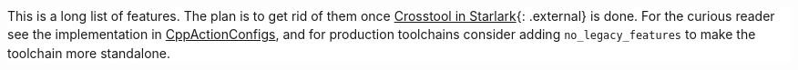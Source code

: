 
This is a long list of features. The plan is to get rid of them once
[Crosstool in Starlark](https://github.com/bazelbuild/bazel/issues/5380){: .external} is
done. For the curious reader see the implementation in
[CppActionConfigs](https://source.bazel.build/bazel/+/master:src/main/java/com/google/devtools/build/lib/rules/cpp/CppActionConfigs.java?q=cppactionconfigs&ss=bazel),
and for production toolchains consider adding `no_legacy_features` to make
the toolchain more standalone.

